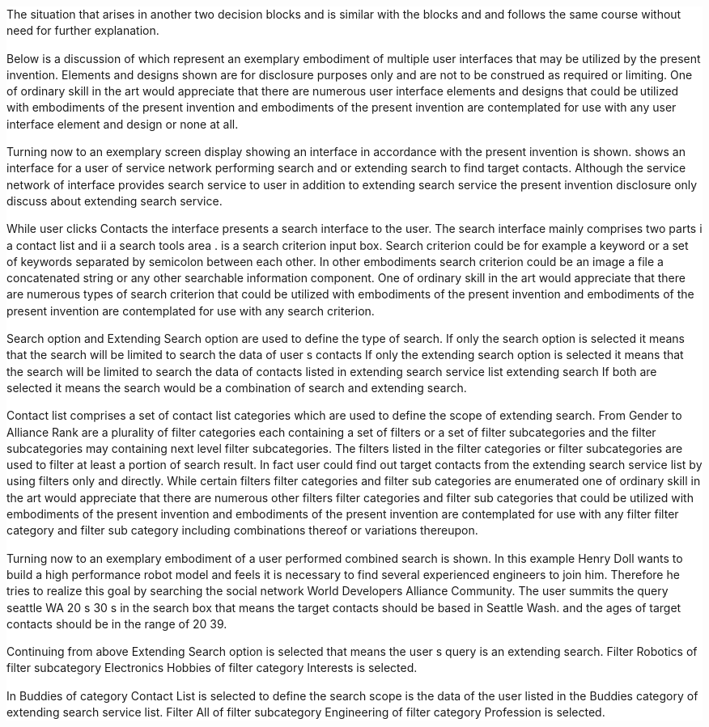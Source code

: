 The situation that arises in another two decision blocks and is similar with the blocks and and follows the same course without need for further explanation.

Below is a discussion of which represent an exemplary embodiment of multiple user interfaces that may be utilized by the present invention. Elements and designs shown are for disclosure purposes only and are not to be construed as required or limiting. One of ordinary skill in the art would appreciate that there are numerous user interface elements and designs that could be utilized with embodiments of the present invention and embodiments of the present invention are contemplated for use with any user interface element and design or none at all.

Turning now to an exemplary screen display showing an interface in accordance with the present invention is shown. shows an interface for a user of service network performing search and or extending search to find target contacts. Although the service network of interface provides search service to user in addition to extending search service the present invention disclosure only discuss about extending search service.

While user clicks Contacts the interface presents a search interface to the user. The search interface mainly comprises two parts i a contact list and ii a search tools area . is a search criterion input box. Search criterion could be for example a keyword or a set of keywords separated by semicolon between each other. In other embodiments search criterion could be an image a file a concatenated string or any other searchable information component. One of ordinary skill in the art would appreciate that there are numerous types of search criterion that could be utilized with embodiments of the present invention and embodiments of the present invention are contemplated for use with any search criterion.

Search option and Extending Search option are used to define the type of search. If only the search option is selected it means that the search will be limited to search the data of user s contacts If only the extending search option is selected it means that the search will be limited to search the data of contacts listed in extending search service list extending search If both are selected it means the search would be a combination of search and extending search.

Contact list comprises a set of contact list categories which are used to define the scope of extending search. From Gender to Alliance Rank are a plurality of filter categories each containing a set of filters or a set of filter subcategories and the filter subcategories may containing next level filter subcategories. The filters listed in the filter categories or filter subcategories are used to filter at least a portion of search result. In fact user could find out target contacts from the extending search service list by using filters only and directly. While certain filters filter categories and filter sub categories are enumerated one of ordinary skill in the art would appreciate that there are numerous other filters filter categories and filter sub categories that could be utilized with embodiments of the present invention and embodiments of the present invention are contemplated for use with any filter filter category and filter sub category including combinations thereof or variations thereupon.

Turning now to an exemplary embodiment of a user performed combined search is shown. In this example Henry Doll wants to build a high performance robot model and feels it is necessary to find several experienced engineers to join him. Therefore he tries to realize this goal by searching the social network World Developers Alliance Community. The user summits the query seattle WA 20 s 30 s in the search box that means the target contacts should be based in Seattle Wash. and the ages of target contacts should be in the range of 20 39.

Continuing from above Extending Search option is selected that means the user s query is an extending search. Filter Robotics of filter subcategory Electronics Hobbies of filter category Interests is selected.

In Buddies of category Contact List is selected to define the search scope is the data of the user listed in the Buddies category of extending search service list. Filter All of filter subcategory Engineering of filter category Profession is selected.
